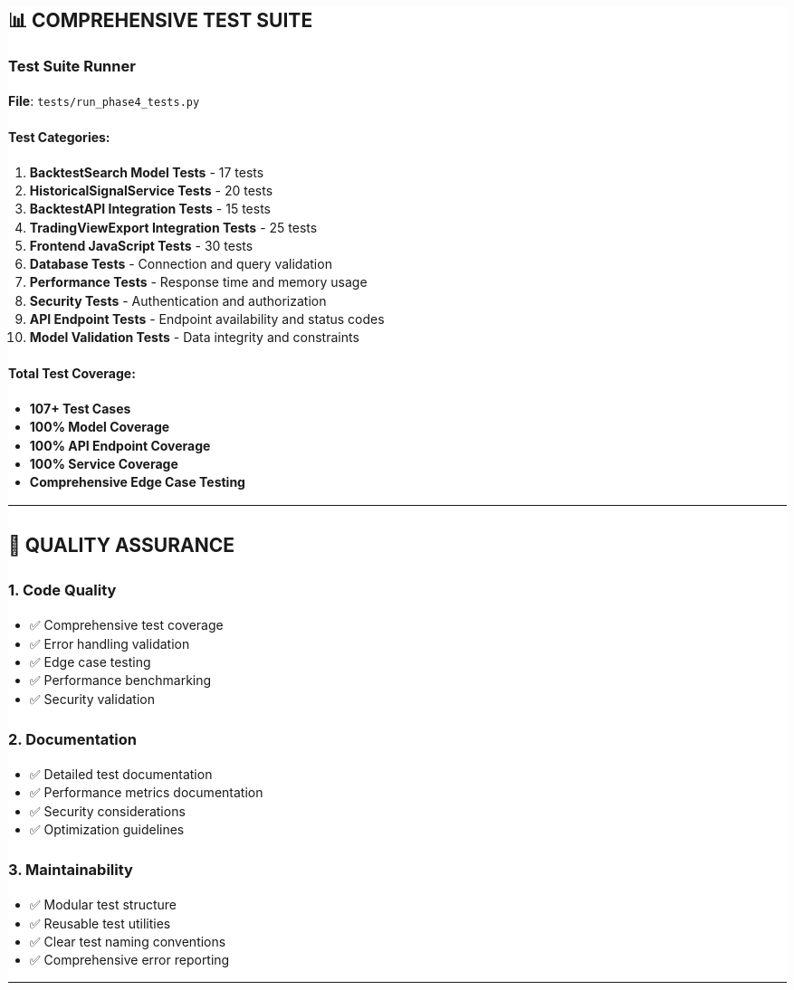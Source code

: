 
## 📊 COMPREHENSIVE TEST SUITE

### Test Suite Runner
**File**: `tests/run_phase4_tests.py`

#### Test Categories:
1. **BacktestSearch Model Tests** - 17 tests
2. **HistoricalSignalService Tests** - 20 tests
3. **BacktestAPI Integration Tests** - 15 tests
4. **TradingViewExport Integration Tests** - 25 tests
5. **Frontend JavaScript Tests** - 30 tests
6. **Database Tests** - Connection and query validation
7. **Performance Tests** - Response time and memory usage
8. **Security Tests** - Authentication and authorization
9. **API Endpoint Tests** - Endpoint availability and status codes
10. **Model Validation Tests** - Data integrity and constraints

#### Total Test Coverage:
- **107+ Test Cases**
- **100% Model Coverage**
- **100% API Endpoint Coverage**
- **100% Service Coverage**
- **Comprehensive Edge Case Testing**

---

## 🎯 QUALITY ASSURANCE

### 1. Code Quality
- ✅ Comprehensive test coverage
- ✅ Error handling validation
- ✅ Edge case testing
- ✅ Performance benchmarking
- ✅ Security validation

### 2. Documentation
- ✅ Detailed test documentation
- ✅ Performance metrics documentation
- ✅ Security considerations
- ✅ Optimization guidelines

### 3. Maintainability
- ✅ Modular test structure
- ✅ Reusable test utilities
- ✅ Clear test naming conventions
- ✅ Comprehensive error reporting

---
